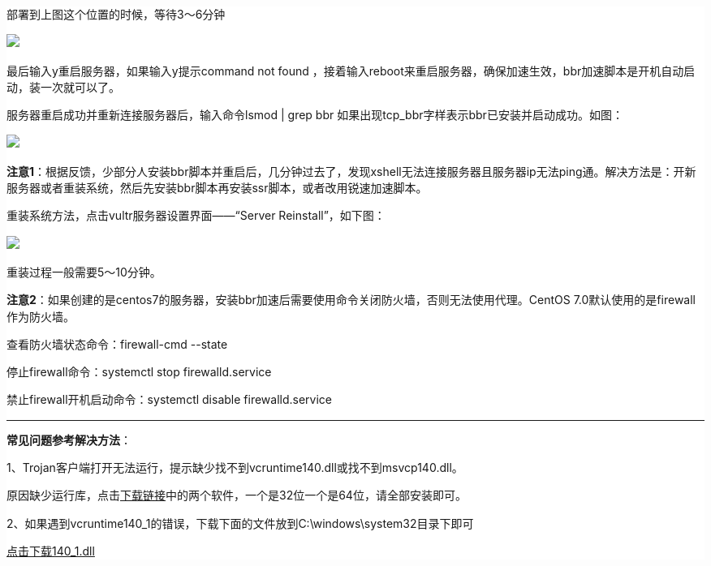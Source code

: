 部署到上图这个位置的时候，等待3～6分钟

![](https://raw.githubusercontent.com/Alvin9999/PAC/master/ss/21.png)

最后输入y重启服务器，如果输入y提示command not found ，接着输入reboot来重启服务器，确保加速生效，bbr加速脚本是开机自动启动，装一次就可以了。

服务器重启成功并重新连接服务器后，输入命令lsmod | grep bbr  如果出现tcp_bbr字样表示bbr已安装并启动成功。如图：

![](https://raw.githubusercontent.com/Alvin9999/PAC/master/demo/tcp_bbr.PNG)

**注意1**：根据反馈，少部分人安装bbr脚本并重启后，几分钟过去了，发现xshell无法连接服务器且服务器ip无法ping通。解决方法是：开新服务器或者重装系统，然后先安装bbr脚本再安装ssr脚本，或者改用锐速加速脚本。

重装系统方法，点击vultr服务器设置界面——“Server Reinstall”，如下图：

![](https://raw.githubusercontent.com/Alvin9999/PAC/master/demo/reinstall.png)

重装过程一般需要5～10分钟。

**注意2**：如果创建的是centos7的服务器，安装bbr加速后需要使用命令关闭防火墙，否则无法使用代理。CentOS 7.0默认使用的是firewall作为防火墙。

查看防火墙状态命令：firewall-cmd --state

停止firewall命令：systemctl stop firewalld.service

禁止firewall开机启动命令：systemctl disable firewalld.service 

***

**常见问题参考解决方法**：

1、Trojan客户端打开无法运行，提示缺少找不到vcruntime140.dll或找不到msvcp140.dll。

原因缺少运行库，点击[下载链接](https://www.microsoft.com/en-us/download/details.aspx?id=48145)中的两个软件，一个是32位一个是64位，请全部安装即可。

2、如果遇到vcruntime140_1的错误，下载下面的文件放到C:\windows\system32目录下即可

[点击下载140_1.dll](https://github.com/atrandys/trojan/raw/master/vcruntime140_1.dll)

